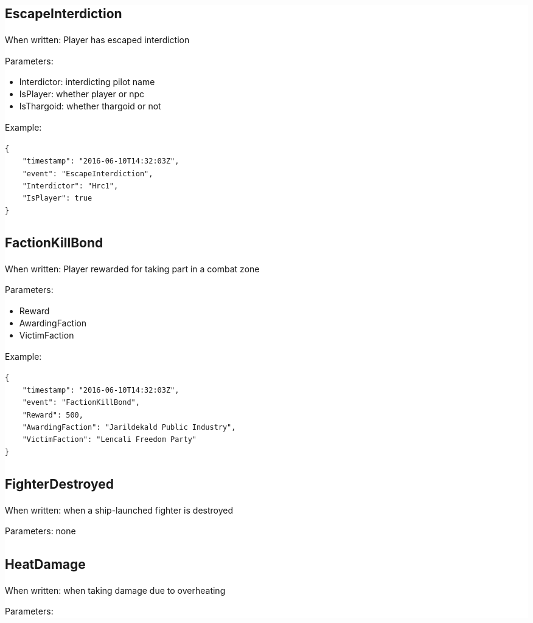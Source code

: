 ## EscapeInterdiction

When written: Player has escaped interdiction

Parameters:

- Interdictor: interdicting pilot name 
- IsPlayer: whether player or npc 
- IsThargoid: whether thargoid or not


Example:

```
{
	"timestamp": "2016-06-10T14:32:03Z",
	"event": "EscapeInterdiction",
	"Interdictor": "Hrc1",
	"IsPlayer": true
}
```

## FactionKillBond

When written: Player rewarded for taking part in a combat zone

Parameters:

- Reward 
- AwardingFaction 
- VictimFaction 


Example:

```
{
	"timestamp": "2016-06-10T14:32:03Z",
	"event": "FactionKillBond",
	"Reward": 500,
	"AwardingFaction": "Jarildekald Public Industry",
	"VictimFaction": "Lencali Freedom Party"
}
```

## FighterDestroyed

When written: when a ship-launched fighter is destroyed

Parameters: none

## HeatDamage

When written: when taking damage due to overheating

Parameters:
